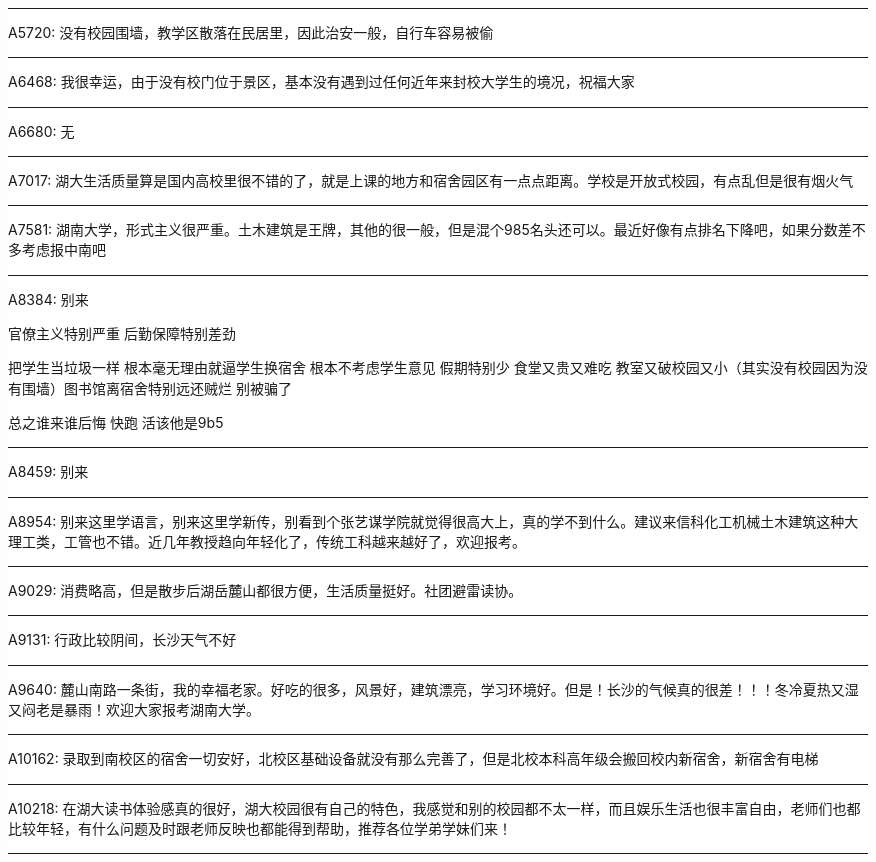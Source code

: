 ***

A5720: 没有校园围墙，教学区散落在民居里，因此治安一般，自行车容易被偷

***

A6468: 我很幸运，由于没有校门位于景区，基本没有遇到过任何近年来封校大学生的境况，祝福大家

***

A6680: 无

***

A7017: 湖大生活质量算是国内高校里很不错的了，就是上课的地方和宿舍园区有一点点距离。学校是开放式校园，有点乱但是很有烟火气

***

A7581: 湖南大学，形式主义很严重。土木建筑是王牌，其他的很一般，但是混个985名头还可以。最近好像有点排名下降吧，如果分数差不多考虑报中南吧

***

A8384: 别来

官僚主义特别严重 后勤保障特别差劲

把学生当垃圾一样 根本毫无理由就逼学生换宿舍 根本不考虑学生意见 假期特别少 食堂又贵又难吃 教室又破校园又小（其实没有校园因为没有围墙）图书馆离宿舍特别远还贼烂 别被骗了

总之谁来谁后悔 快跑 活该他是9b5

***

A8459: 别来

***

A8954: 别来这里学语言，别来这里学新传，别看到个张艺谋学院就觉得很高大上，真的学不到什么。建议来信科化工机械土木建筑这种大理工类，工管也不错。近几年教授趋向年轻化了，传统工科越来越好了，欢迎报考。

***

A9029: 消费略高，但是散步后湖岳麓山都很方便，生活质量挺好。社团避雷读协。

***

A9131: 行政比较阴间，长沙天气不好

***

A9640: 麓山南路一条街，我的幸福老家。好吃的很多，风景好，建筑漂亮，学习环境好。但是！长沙的气候真的很差！！！冬冷夏热又湿又闷老是暴雨！欢迎大家报考湖南大学。

***

A10162: 录取到南校区的宿舍一切安好，北校区基础设备就没有那么完善了，但是北校本科高年级会搬回校内新宿舍，新宿舍有电梯

***

A10218: 在湖大读书体验感真的很好，湖大校园很有自己的特色，我感觉和别的校园都不太一样，而且娱乐生活也很丰富自由，老师们也都比较年轻，有什么问题及时跟老师反映也都能得到帮助，推荐各位学弟学妹们来！

***
